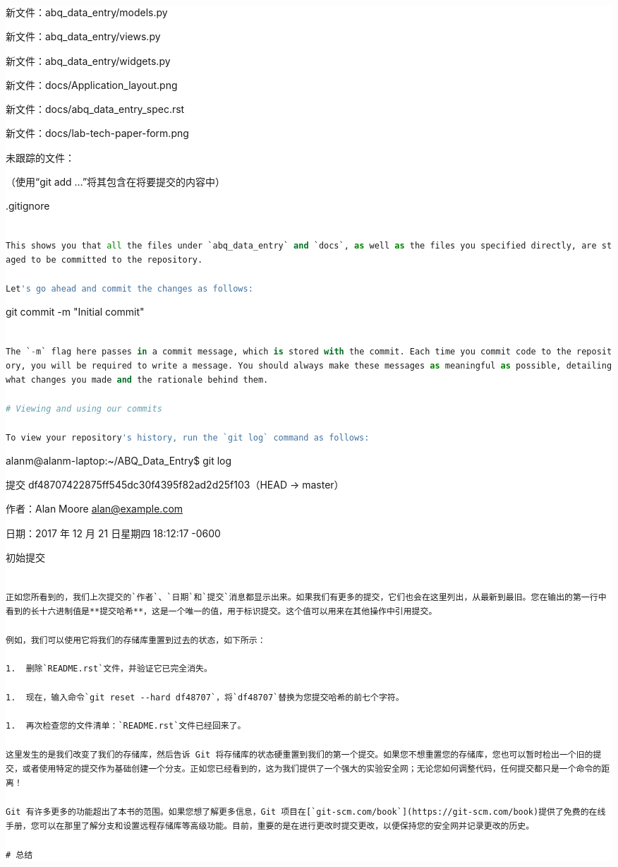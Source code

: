 新文件：abq_data_entry/models.py

新文件：abq_data_entry/views.py

新文件：abq_data_entry/widgets.py

新文件：docs/Application_layout.png

新文件：docs/abq_data_entry_spec.rst

新文件：docs/lab-tech-paper-form.png

未跟踪的文件：

（使用“git add <file>…”将其包含在将要提交的内容中）

.gitignore

```py

This shows you that all the files under `abq_data_entry` and `docs`, as well as the files you specified directly, are staged to be committed to the repository.

Let's go ahead and commit the changes as follows:

```

git commit -m "Initial commit"

```py

The `-m` flag here passes in a commit message, which is stored with the commit. Each time you commit code to the repository, you will be required to write a message. You should always make these messages as meaningful as possible, detailing what changes you made and the rationale behind them.

# Viewing and using our commits

To view your repository's history, run the `git log` command as follows:

```

alanm@alanm-laptop:~/ABQ_Data_Entry$ git log

提交 df48707422875ff545dc30f4395f82ad2d25f103（HEAD -> master）

作者：Alan Moore <alan@example.com>

日期：2017 年 12 月 21 日星期四 18:12:17 -0600

初始提交

```

正如您所看到的，我们上次提交的`作者`、`日期`和`提交`消息都显示出来。如果我们有更多的提交，它们也会在这里列出，从最新到最旧。您在输出的第一行中看到的长十六进制值是**提交哈希**，这是一个唯一的值，用于标识提交。这个值可以用来在其他操作中引用提交。

例如，我们可以使用它将我们的存储库重置到过去的状态，如下所示：

1.  删除`README.rst`文件，并验证它已完全消失。

1.  现在，输入命令`git reset --hard df48707`，将`df48707`替换为您提交哈希的前七个字符。

1.  再次检查您的文件清单：`README.rst`文件已经回来了。

这里发生的是我们改变了我们的存储库，然后告诉 Git 将存储库的状态硬重置到我们的第一个提交。如果您不想重置您的存储库，您也可以暂时检出一个旧的提交，或者使用特定的提交作为基础创建一个分支。正如您已经看到的，这为我们提供了一个强大的实验安全网；无论您如何调整代码，任何提交都只是一个命令的距离！

Git 有许多更多的功能超出了本书的范围。如果您想了解更多信息，Git 项目在[`git-scm.com/book`](https://git-scm.com/book)提供了免费的在线手册，您可以在那里了解分支和设置远程存储库等高级功能。目前，重要的是在进行更改时提交更改，以便保持您的安全网并记录更改的历史。

# 总结

```